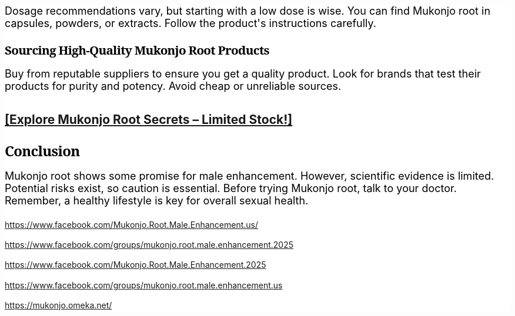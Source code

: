<p class="MsoNormal" style="line-height: normal; margin-bottom: 15.6pt;"><span face="&quot;Segoe UI&quot;,&quot;sans-serif&quot;" style="color: #010101; font-size: 13.5pt; mso-fareast-font-family: &quot;Times New Roman&quot;; mso-fareast-language: EN-IN;">Dosage
recommendations vary, but starting with a low dose is wise. You can find
Mukonjo root in capsules, powders, or extracts. Follow the product's
instructions carefully.<o:p></o:p></span></p>

<p class="MsoNormal" style="margin-bottom: 7.2pt; mso-line-height-alt: 14.4pt; mso-outline-level: 3;"><b><span style="color: #010101; font-family: &quot;Georgia&quot;,&quot;serif&quot;; font-size: 15.5pt; letter-spacing: -0.55pt; mso-bidi-font-family: &quot;Times New Roman&quot;; mso-fareast-font-family: &quot;Times New Roman&quot;; mso-fareast-language: EN-IN;">Sourcing
High-Quality Mukonjo Root Products<o:p></o:p></span></b></p>

<p class="MsoNormal" style="line-height: normal; margin-bottom: 15.6pt;"><span face="&quot;Segoe UI&quot;,&quot;sans-serif&quot;" style="color: #010101; font-size: 13.5pt; mso-fareast-font-family: &quot;Times New Roman&quot;; mso-fareast-language: EN-IN;">Buy from reputable
suppliers to ensure you get a quality product. Look for brands that test their
products for purity and potency. Avoid cheap or unreliable sources.<o:p></o:p></span></p>

<h2 style="background: white; line-height: 27pt; margin-bottom: 13.5pt;"><strong><span face="&quot;Gill Sans MT&quot;,&quot;sans-serif&quot;" style="color: #015581;"><a href="https://whoherbs.com/MukonjoMaleEnhancement">[Explore Mukonjo Root
Secrets – Limited Stock!]<span style="font-weight: normal;"><o:p></o:p></span></a></span></strong></h2>

<p class="MsoNormal" style="margin-bottom: 7.2pt; mso-line-height-alt: 14.4pt; mso-outline-level: 2;"><b><span style="color: #010101; font-family: &quot;Georgia&quot;,&quot;serif&quot;; font-size: 18pt; letter-spacing: -0.55pt; mso-bidi-font-family: &quot;Times New Roman&quot;; mso-fareast-font-family: &quot;Times New Roman&quot;; mso-fareast-language: EN-IN;">Conclusion<o:p></o:p></span></b></p>

<p class="MsoNormal" style="line-height: normal; margin-bottom: 15.6pt;"><span face="&quot;Segoe UI&quot;,&quot;sans-serif&quot;" style="color: #010101; font-size: 13.5pt; mso-fareast-font-family: &quot;Times New Roman&quot;; mso-fareast-language: EN-IN;">Mukonjo root shows
some promise for male enhancement. However, scientific evidence is limited.
Potential risks exist, so caution is essential. Before trying Mukonjo root,
talk to your doctor. Remember, a healthy lifestyle is key for overall sexual
health.<o:p></o:p></span></p>

<p class="MsoNormal"><a href="https://www.facebook.com/Mukonjo.Root.Male.Enhancement.us/">https://www.facebook.com/Mukonjo.Root.Male.Enhancement.us/</a>
<o:p></o:p></p>

<p class="MsoNormal"><a href="https://www.facebook.com/groups/mukonjo.root.male.enhancement.2025">https://www.facebook.com/groups/mukonjo.root.male.enhancement.2025</a>
<o:p></o:p></p>

<p class="MsoNormal"><a href="https://www.facebook.com/Mukonjo.Root.Male.Enhancement.2025">https://www.facebook.com/Mukonjo.Root.Male.Enhancement.2025</a>
<o:p></o:p></p>

<p class="MsoNormal"><a href="https://www.facebook.com/groups/mukonjo.root.male.enhancement.us">https://www.facebook.com/groups/mukonjo.root.male.enhancement.us</a>
<o:p></o:p></p>

<p class="MsoNormal"><a href="https://mukonjo.omeka.net/">https://mukonjo.omeka.net/</a>
<o:p></o:p></p>
